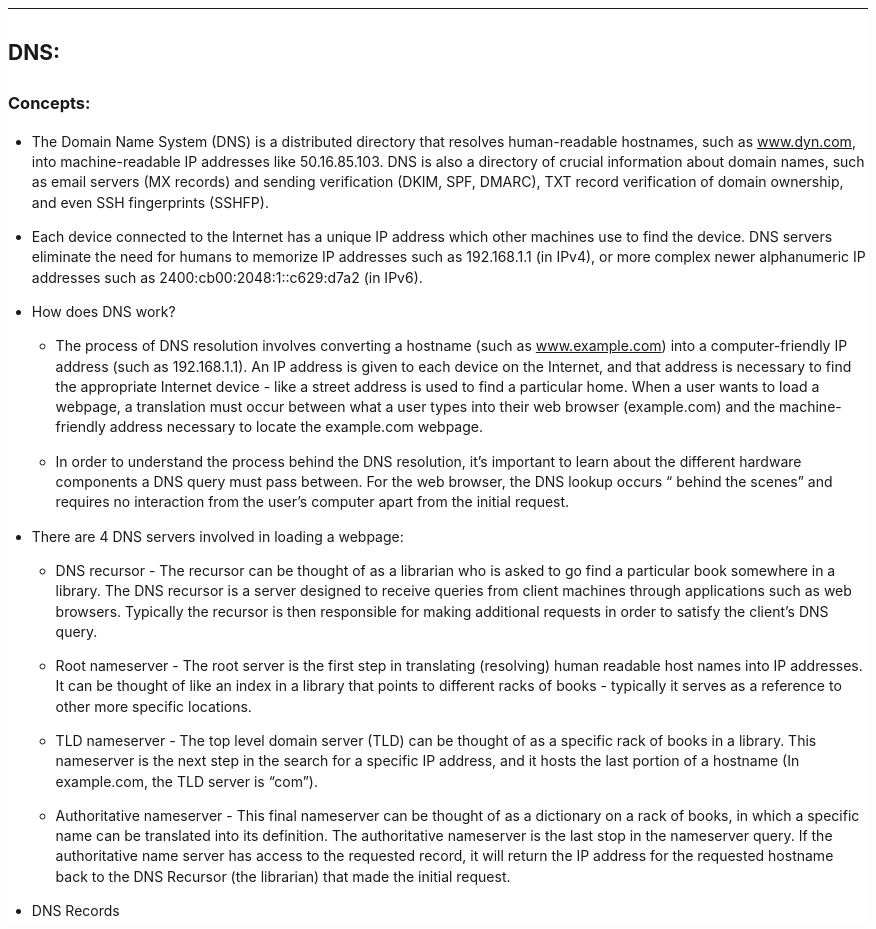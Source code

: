 



*********************************************


## DNS:

### Concepts:

- The Domain Name System (DNS) is a distributed directory that resolves human-readable hostnames, such as www.dyn.com, into machine-readable IP addresses like 50.16.85.103. DNS is also a directory of crucial information about domain names, such as email servers (MX records) and sending verification (DKIM, SPF, DMARC), TXT record verification of domain ownership, and even SSH fingerprints (SSHFP).

- Each device connected to the Internet has a unique IP address which other machines use to find the device. DNS servers eliminate the need for humans to memorize IP addresses such as 192.168.1.1 (in IPv4), or more complex newer alphanumeric IP addresses such as 2400:cb00:2048:1::c629:d7a2 (in IPv6).

- How does DNS work?

    - The process of DNS resolution involves converting a hostname (such as www.example.com) into a computer-friendly IP address (such as 192.168.1.1). An IP address is given to each device on the Internet, and that address is necessary to find the appropriate Internet device - like a street address is used to find a particular home. When a user wants to load a webpage, a translation must occur between what a user types into their web browser (example.com) and the machine-friendly address necessary to locate the example.com webpage.

    - In order to understand the process behind the DNS resolution, it’s important to learn about the different hardware components a DNS query must pass between. For the web browser, the DNS lookup occurs “ behind the scenes” and requires no interaction from the user’s computer apart from the initial request.

- There are 4 DNS servers involved in loading a webpage:

   - DNS recursor - The recursor can be thought of as a librarian who is asked to go find a particular book somewhere in a library. The DNS recursor is a server designed to receive queries from client machines through applications such as web browsers. Typically the recursor is then responsible for making additional requests in order to satisfy the client’s DNS query.
  
   - Root nameserver - The root server is the first step in translating (resolving) human readable host names into IP addresses. It can be thought of like an index in a library that points to different racks of books - typically it serves as a reference to other more specific locations.
   
   - TLD nameserver - The top level domain server (TLD) can be thought of as a specific rack of books in a library. This nameserver is the next step in the search for a specific IP address, and it hosts the last portion of a hostname (In example.com, the TLD server is “com”).
   
   - Authoritative nameserver - This final nameserver can be thought of as a dictionary on a rack of books, in which a specific name can be translated into its definition. The authoritative nameserver is the last stop in the nameserver query. If the authoritative name server has access to the requested record, it will return the IP address for the requested hostname back to the DNS Recursor (the librarian) that made the initial request.

- DNS Records
